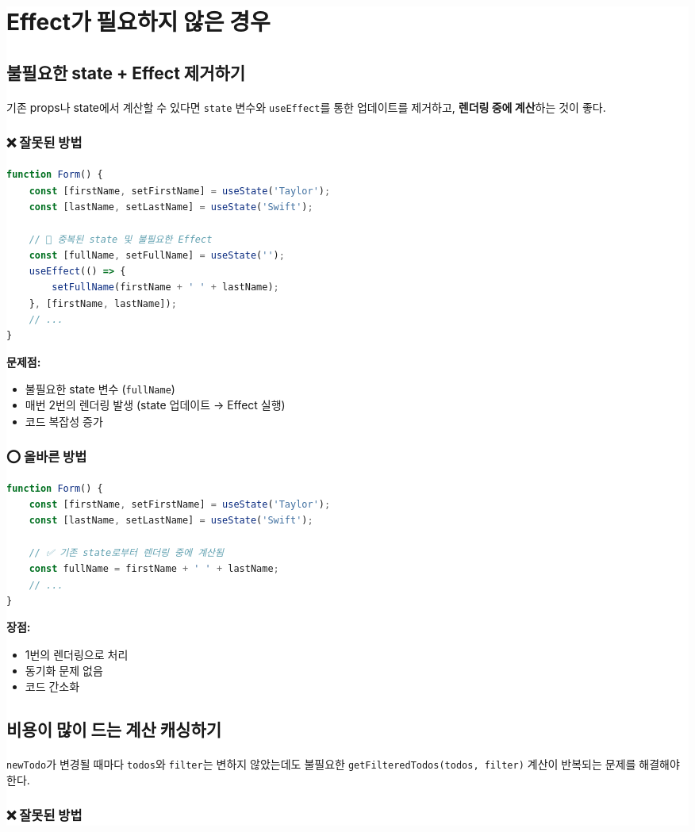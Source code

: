 # Effect가 필요하지 않은 경우

## 불필요한 state + Effect 제거하기

기존 props나 state에서 계산할 수 있다면 `state` 변수와 `useEffect`를 통한 업데이트를 제거하고, **렌더링 중에 계산**하는 것이 좋다.

### ❌ 잘못된 방법

```jsx
function Form() {
    const [firstName, setFirstName] = useState('Taylor');
    const [lastName, setLastName] = useState('Swift');

    // 🔴 중복된 state 및 불필요한 Effect
    const [fullName, setFullName] = useState('');
    useEffect(() => {
        setFullName(firstName + ' ' + lastName);
    }, [firstName, lastName]);
    // ...
}
```

**문제점:**

-   불필요한 state 변수 (`fullName`)
-   매번 2번의 렌더링 발생 (state 업데이트 → Effect 실행)
-   코드 복잡성 증가

### ⭕ 올바른 방법

```jsx
function Form() {
    const [firstName, setFirstName] = useState('Taylor');
    const [lastName, setLastName] = useState('Swift');

    // ✅ 기존 state로부터 렌더링 중에 계산됨
    const fullName = firstName + ' ' + lastName;
    // ...
}
```

**장점:**

-   1번의 렌더링으로 처리
-   동기화 문제 없음
-   코드 간소화

## 비용이 많이 드는 계산 캐싱하기

`newTodo`가 변경될 때마다 `todos`와 `filter`는 변하지 않았는데도 불필요한 `getFilteredTodos(todos, filter)` 계산이 반복되는 문제를 해결해야 한다.

### ❌ 잘못된 방법
